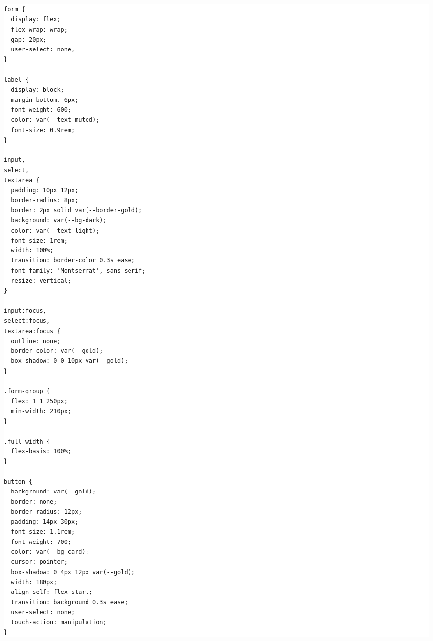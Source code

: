     form {
      display: flex;
      flex-wrap: wrap;
      gap: 20px;
      user-select: none;
    }

    label {
      display: block;
      margin-bottom: 6px;
      font-weight: 600;
      color: var(--text-muted);
      font-size: 0.9rem;
    }

    input,
    select,
    textarea {
      padding: 10px 12px;
      border-radius: 8px;
      border: 2px solid var(--border-gold);
      background: var(--bg-dark);
      color: var(--text-light);
      font-size: 1rem;
      width: 100%;
      transition: border-color 0.3s ease;
      font-family: 'Montserrat', sans-serif;
      resize: vertical;
    }

    input:focus,
    select:focus,
    textarea:focus {
      outline: none;
      border-color: var(--gold);
      box-shadow: 0 0 10px var(--gold);
    }

    .form-group {
      flex: 1 1 250px;
      min-width: 210px;
    }

    .full-width {
      flex-basis: 100%;
    }

    button {
      background: var(--gold);
      border: none;
      border-radius: 12px;
      padding: 14px 30px;
      font-size: 1.1rem;
      font-weight: 700;
      color: var(--bg-card);
      cursor: pointer;
      box-shadow: 0 4px 12px var(--gold);
      width: 180px;
      align-self: flex-start;
      transition: background 0.3s ease;
      user-select: none;
      touch-action: manipulation;
    }
